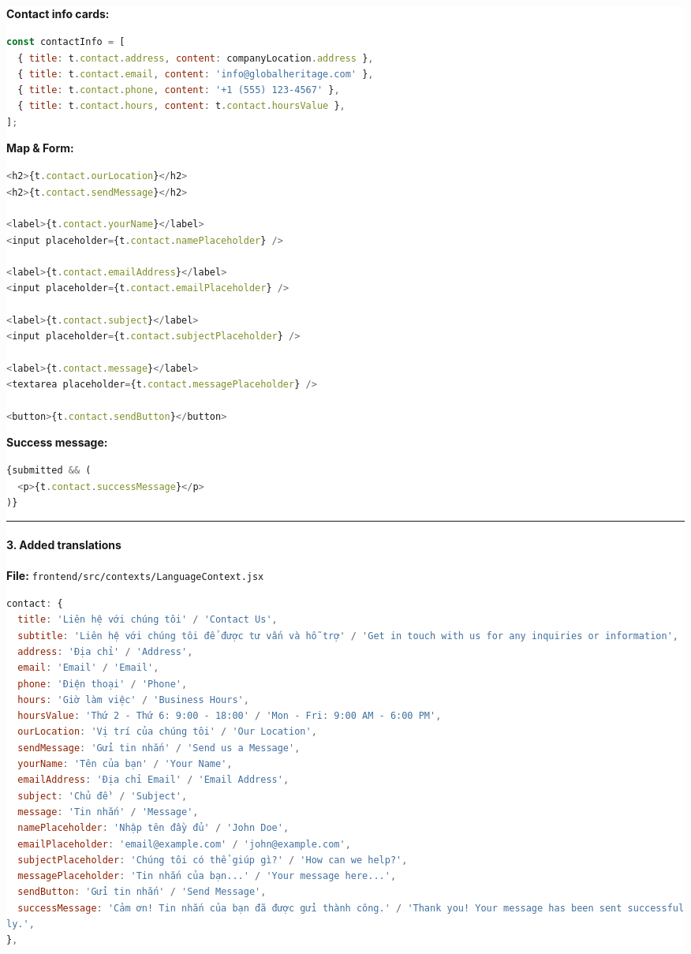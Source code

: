 **Contact info cards:**
```javascript
const contactInfo = [
  { title: t.contact.address, content: companyLocation.address },
  { title: t.contact.email, content: 'info@globalheritage.com' },
  { title: t.contact.phone, content: '+1 (555) 123-4567' },
  { title: t.contact.hours, content: t.contact.hoursValue },
];
```

**Map & Form:**
```javascript
<h2>{t.contact.ourLocation}</h2>
<h2>{t.contact.sendMessage}</h2>

<label>{t.contact.yourName}</label>
<input placeholder={t.contact.namePlaceholder} />

<label>{t.contact.emailAddress}</label>
<input placeholder={t.contact.emailPlaceholder} />

<label>{t.contact.subject}</label>
<input placeholder={t.contact.subjectPlaceholder} />

<label>{t.contact.message}</label>
<textarea placeholder={t.contact.messagePlaceholder} />

<button>{t.contact.sendButton}</button>
```

**Success message:**
```javascript
{submitted && (
  <p>{t.contact.successMessage}</p>
)}
```

---

#### 3. Added translations

**File:** `frontend/src/contexts/LanguageContext.jsx`

```javascript
contact: {
  title: 'Liên hệ với chúng tôi' / 'Contact Us',
  subtitle: 'Liên hệ với chúng tôi để được tư vấn và hỗ trợ' / 'Get in touch with us for any inquiries or information',
  address: 'Địa chỉ' / 'Address',
  email: 'Email' / 'Email',
  phone: 'Điện thoại' / 'Phone',
  hours: 'Giờ làm việc' / 'Business Hours',
  hoursValue: 'Thứ 2 - Thứ 6: 9:00 - 18:00' / 'Mon - Fri: 9:00 AM - 6:00 PM',
  ourLocation: 'Vị trí của chúng tôi' / 'Our Location',
  sendMessage: 'Gửi tin nhắn' / 'Send us a Message',
  yourName: 'Tên của bạn' / 'Your Name',
  emailAddress: 'Địa chỉ Email' / 'Email Address',
  subject: 'Chủ đề' / 'Subject',
  message: 'Tin nhắn' / 'Message',
  namePlaceholder: 'Nhập tên đầy đủ' / 'John Doe',
  emailPlaceholder: 'email@example.com' / 'john@example.com',
  subjectPlaceholder: 'Chúng tôi có thể giúp gì?' / 'How can we help?',
  messagePlaceholder: 'Tin nhắn của bạn...' / 'Your message here...',
  sendButton: 'Gửi tin nhắn' / 'Send Message',
  successMessage: 'Cảm ơn! Tin nhắn của bạn đã được gửi thành công.' / 'Thank you! Your message has been sent successfully.',
},
```